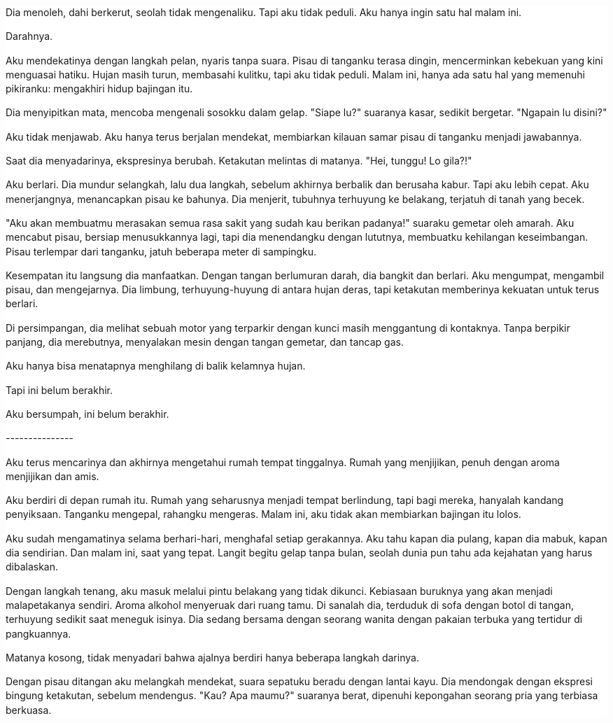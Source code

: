 Dia menoleh, dahi berkerut, seolah tidak mengenaliku. Tapi aku tidak peduli. Aku hanya ingin satu hal malam ini.

Darahnya.

Aku mendekatinya dengan langkah pelan, nyaris tanpa suara. Pisau di tanganku terasa dingin, mencerminkan kebekuan yang kini menguasai hatiku. Hujan masih turun, membasahi kulitku, tapi aku tidak peduli. Malam ini, hanya ada satu hal yang memenuhi pikiranku: mengakhiri hidup bajingan itu.

Dia menyipitkan mata, mencoba mengenali sosokku dalam gelap. "Siape lu?" suaranya kasar, sedikit bergetar. "Ngapain lu disini?"

Aku tidak menjawab. Aku hanya terus berjalan mendekat, membiarkan kilauan samar pisau di tanganku menjadi jawabannya.

Saat dia menyadarinya, ekspresinya berubah. Ketakutan melintas di matanya. "Hei, tunggu! Lo gila?!"

Aku berlari. Dia mundur selangkah, lalu dua langkah, sebelum akhirnya berbalik dan berusaha kabur. Tapi aku lebih cepat. Aku menerjangnya, menancapkan pisau ke bahunya. Dia menjerit, tubuhnya terhuyung ke belakang, terjatuh di tanah yang becek.

"Aku akan membuatmu merasakan semua rasa sakit yang sudah kau berikan padanya!" suaraku gemetar oleh amarah. Aku mencabut pisau, bersiap menusukkannya lagi, tapi dia menendangku dengan lututnya, membuatku kehilangan keseimbangan. Pisau terlempar dari tanganku, jatuh beberapa meter di sampingku.

Kesempatan itu langsung dia manfaatkan. Dengan tangan berlumuran darah, dia bangkit dan berlari. Aku mengumpat, mengambil pisau, dan mengejarnya. Dia limbung, terhuyung-huyung di antara hujan deras, tapi ketakutan memberinya kekuatan untuk terus berlari.

Di persimpangan, dia melihat sebuah motor yang terparkir dengan kunci masih menggantung di kontaknya. Tanpa berpikir panjang, dia merebutnya, menyalakan mesin dengan tangan gemetar, dan tancap gas.

Aku hanya bisa menatapnya menghilang di balik kelamnya hujan.

Tapi ini belum berakhir.

Aku bersumpah, ini belum berakhir.

*---------------*

Aku terus mencarinya dan akhirnya mengetahui rumah tempat tinggalnya. Rumah yang menjijikan, penuh dengan aroma menjijikan dan amis.

Aku berdiri di depan rumah itu. Rumah yang seharusnya menjadi tempat berlindung, tapi bagi mereka, hanyalah kandang penyiksaan. Tanganku mengepal, rahangku mengeras. Malam ini, aku tidak akan membiarkan bajingan itu lolos.

Aku sudah mengamatinya selama berhari-hari, menghafal setiap gerakannya. Aku tahu kapan dia pulang, kapan dia mabuk, kapan dia sendirian. Dan malam ini, saat yang tepat. Langit begitu gelap tanpa bulan, seolah dunia pun tahu ada kejahatan yang harus dibalaskan.

Dengan langkah tenang, aku masuk melalui pintu belakang yang tidak dikunci. Kebiasaan buruknya yang akan menjadi malapetakanya sendiri. Aroma alkohol menyeruak dari ruang tamu. Di sanalah dia, terduduk di sofa dengan botol di tangan, terhuyung sedikit saat meneguk isinya. Dia sedang bersama dengan seorang wanita dengan pakaian terbuka yang tertidur di pangkuannya.

Matanya kosong, tidak menyadari bahwa ajalnya berdiri hanya beberapa langkah darinya.

Dengan pisau ditangan aku melangkah mendekat, suara sepatuku beradu dengan lantai kayu. Dia mendongak dengan ekspresi bingung ketakutan, sebelum mendengus. "Kau? Apa maumu?" suaranya berat, dipenuhi kepongahan seorang pria yang terbiasa berkuasa.
